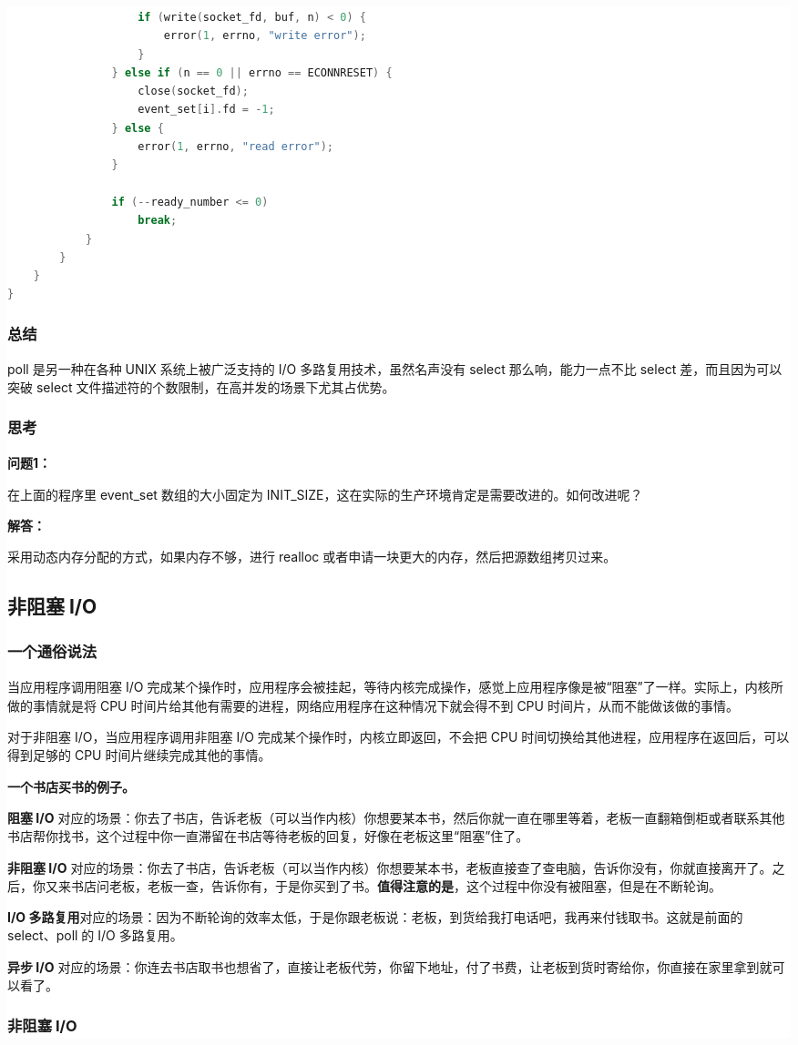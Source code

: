 ```c
                    if (write(socket_fd, buf, n) < 0) {
                        error(1, errno, "write error");
                    }
                } else if (n == 0 || errno == ECONNRESET) {
                    close(socket_fd);
                    event_set[i].fd = -1;
                } else {
                    error(1, errno, "read error");
                }

                if (--ready_number <= 0)
                    break;
            }
        }
    }
}
```

### 总结

poll 是另一种在各种 UNIX 系统上被广泛支持的 I/O 多路复用技术，虽然名声没有 select 那么响，能力一点不比 select 差，而且因为可以突破 select 文件描述符的个数限制，在高并发的场景下尤其占优势。

### 思考

**问题1：**

在上面的程序里 event_set 数组的大小固定为 INIT_SIZE，这在实际的生产环境肯定是需要改进的。如何改进呢？

**解答：**

采用动态内存分配的方式，如果内存不够，进行 realloc 或者申请一块更大的内存，然后把源数组拷贝过来。

## 非阻塞 I/O

### 一个通俗说法

当应用程序调用阻塞 I/O 完成某个操作时，应用程序会被挂起，等待内核完成操作，感觉上应用程序像是被“阻塞”了一样。实际上，内核所做的事情就是将 CPU 时间片给其他有需要的进程，网络应用程序在这种情况下就会得不到 CPU 时间片，从而不能做该做的事情。

对于非阻塞 I/O，当应用程序调用非阻塞 I/O 完成某个操作时，内核立即返回，不会把 CPU 时间切换给其他进程，应用程序在返回后，可以得到足够的 CPU 时间片继续完成其他的事情。

**一个书店买书的例子。**

**阻塞 I/O** 对应的场景：你去了书店，告诉老板（可以当作内核）你想要某本书，然后你就一直在哪里等着，老板一直翻箱倒柜或者联系其他书店帮你找书，这个过程中你一直滞留在书店等待老板的回复，好像在老板这里“阻塞”住了。

**非阻塞 I/O** 对应的场景：你去了书店，告诉老板（可以当作内核）你想要某本书，老板直接查了查电脑，告诉你没有，你就直接离开了。之后，你又来书店问老板，老板一查，告诉你有，于是你买到了书。**值得注意的是**，这个过程中你没有被阻塞，但是在不断轮询。

**I/O 多路复用**对应的场景：因为不断轮询的效率太低，于是你跟老板说：老板，到货给我打电话吧，我再来付钱取书。这就是前面的 select、poll 的 I/O 多路复用。

**异步 I/O** 对应的场景：你连去书店取书也想省了，直接让老板代劳，你留下地址，付了书费，让老板到货时寄给你，你直接在家里拿到就可以看了。

### 非阻塞 I/O
